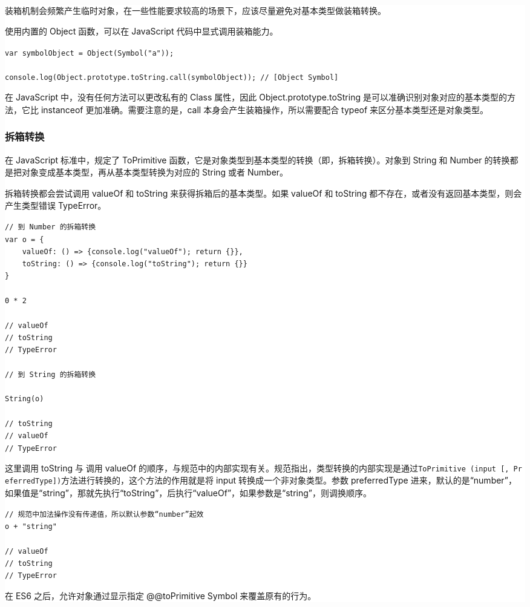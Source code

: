 装箱机制会频繁产生临时对象，在一些性能要求较高的场景下，应该尽量避免对基本类型做装箱转换。

使用内置的 Object 函数，可以在 JavaScript 代码中显式调用装箱能力。

```
var symbolObject = Object(Symbol("a"));

console.log(Object.prototype.toString.call(symbolObject)); // [Object Symbol]
```

在 JavaScript 中，没有任何方法可以更改私有的 Class 属性，因此 Object.prototype.toString 是可以准确识别对象对应的基本类型的方法，它比 instanceof 更加准确。需要注意的是，call 本身会产生装箱操作，所以需要配合 typeof 来区分基本类型还是对象类型。

### 拆箱转换

在 JavaScript 标准中，规定了 ToPrimitive 函数，它是对象类型到基本类型的转换（即，拆箱转换）。对象到 String 和 Number 的转换都是把对象变成基本类型，再从基本类型转换为对应的 String 或者 Number。

拆箱转换都会尝试调用 valueOf 和 toString 来获得拆箱后的基本类型。如果 valueOf 和 toString 都不存在，或者没有返回基本类型，则会产生类型错误 TypeError。

```
// 到 Number 的拆箱转换
var o = {
    valueOf: () => {console.log("valueOf"); return {}},
    toString: () => {console.log("toString"); return {}}
}

0 * 2

// valueOf
// toString
// TypeError

// 到 String 的拆箱转换

String(o)

// toString
// valueOf
// TypeError
```

这里调用 toString 与 调用 valueOf 的顺序，与规范中的内部实现有关。规范指出，类型转换的内部实现是通过`ToPrimitive (input [, PreferredType])`方法进行转换的，这个方法的作用就是将 input 转换成一个非对象类型。参数 preferredType 进来，默认的是“number”，如果值是“string”，那就先执行“toString”，后执行“valueOf”，如果参数是“string”，则调换顺序。

```
// 规范中加法操作没有传递值，所以默认参数“number”起效
o + "string"

// valueOf
// toString
// TypeError
```

在 ES6 之后，允许对象通过显示指定 @@toPrimitive Symbol 来覆盖原有的行为。
